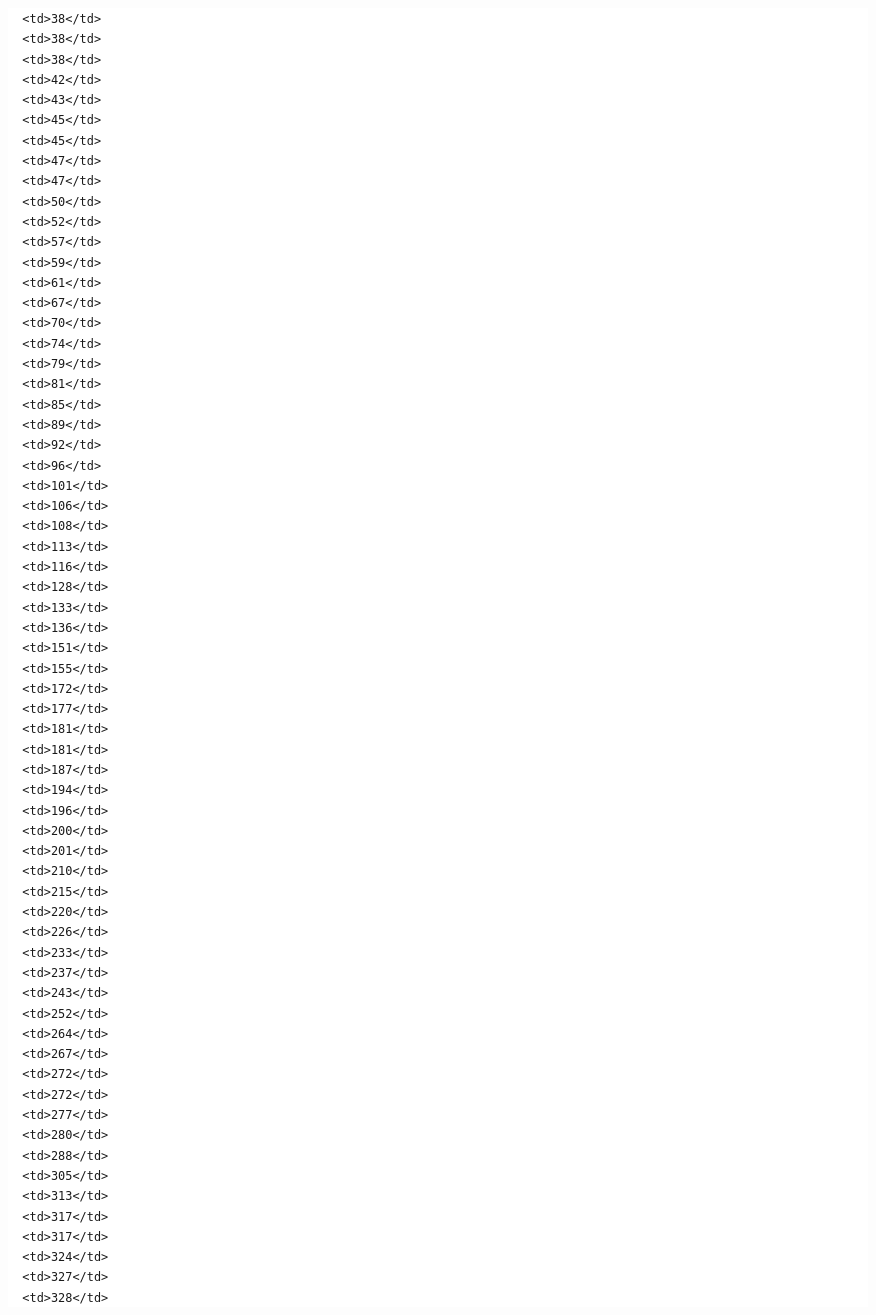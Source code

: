       <td>38</td>
      <td>38</td>
      <td>38</td>
      <td>42</td>
      <td>43</td>
      <td>45</td>
      <td>45</td>
      <td>47</td>
      <td>47</td>
      <td>50</td>
      <td>52</td>
      <td>57</td>
      <td>59</td>
      <td>61</td>
      <td>67</td>
      <td>70</td>
      <td>74</td>
      <td>79</td>
      <td>81</td>
      <td>85</td>
      <td>89</td>
      <td>92</td>
      <td>96</td>
      <td>101</td>
      <td>106</td>
      <td>108</td>
      <td>113</td>
      <td>116</td>
      <td>128</td>
      <td>133</td>
      <td>136</td>
      <td>151</td>
      <td>155</td>
      <td>172</td>
      <td>177</td>
      <td>181</td>
      <td>181</td>
      <td>187</td>
      <td>194</td>
      <td>196</td>
      <td>200</td>
      <td>201</td>
      <td>210</td>
      <td>215</td>
      <td>220</td>
      <td>226</td>
      <td>233</td>
      <td>237</td>
      <td>243</td>
      <td>252</td>
      <td>264</td>
      <td>267</td>
      <td>272</td>
      <td>272</td>
      <td>277</td>
      <td>280</td>
      <td>288</td>
      <td>305</td>
      <td>313</td>
      <td>317</td>
      <td>317</td>
      <td>324</td>
      <td>327</td>
      <td>328</td>